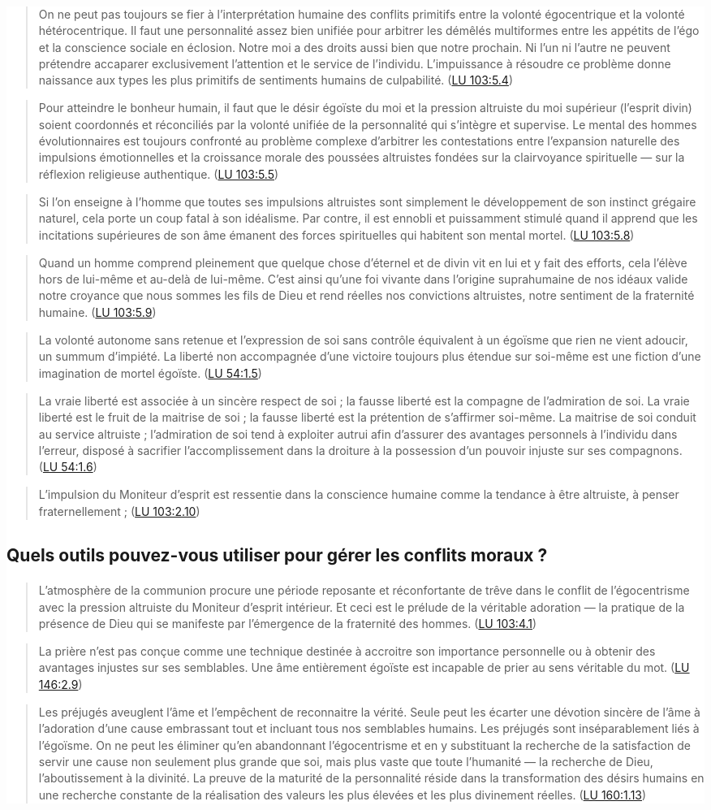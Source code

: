 > On ne peut pas toujours se fier à l’interprétation humaine des conflits primitifs entre la volonté égocentrique et la volonté hétérocentrique. Il faut une personnalité assez bien unifiée pour arbitrer les démêlés multiformes entre les appétits de l’égo et la conscience sociale en éclosion. Notre moi a des droits aussi bien que notre prochain. Ni l’un ni l’autre ne peuvent prétendre accaparer exclusivement l’attention et le service de l’individu. L’impuissance à résoudre ce problème donne naissance aux types les plus primitifs de sentiments humains de culpabilité. ([LU 103:5.4](/fr/The_Urantia_Book/103#p5_4))

> Pour atteindre le bonheur humain, il faut que le désir égoïste du moi et la pression altruiste du moi supérieur (l’esprit divin) soient coordonnés et réconciliés par la volonté unifiée de la personnalité qui s’intègre et supervise. Le mental des hommes évolutionnaires est toujours confronté au problème complexe d’arbitrer les contestations entre l’expansion naturelle des impulsions émotionnelles et la croissance morale des poussées altruistes fondées sur la clairvoyance spirituelle — sur la réflexion religieuse authentique. ([LU 103:5.5](/fr/The_Urantia_Book/103#p5_5))

> Si l’on enseigne à l’homme que toutes ses impulsions altruistes sont simplement le développement de son instinct grégaire naturel, cela porte un coup fatal à son idéalisme. Par contre, il est ennobli et puissamment stimulé quand il apprend que les incitations supérieures de son âme émanent des forces spirituelles qui habitent son mental mortel. ([LU 103:5.8](/fr/The_Urantia_Book/103#p5_8))

> Quand un homme comprend pleinement que quelque chose d’éternel et de divin vit en lui et y fait des efforts, cela l’élève hors de lui-même et au-delà de lui-même. C’est ainsi qu’une foi vivante dans l’origine suprahumaine de nos idéaux valide notre croyance que nous sommes les fils de Dieu et rend réelles nos convictions altruistes, notre sentiment de la fraternité humaine. ([LU 103:5.9](/fr/The_Urantia_Book/103#p5_9))

> La volonté autonome sans retenue et l’expression de soi sans contrôle équivalent à un égoïsme que rien ne vient adoucir, un summum d’impiété. La liberté non accompagnée d’une victoire toujours plus étendue sur soi-même est une fiction d’une imagination de mortel égoïste. ([LU 54:1.5](/fr/The_Urantia_Book/54#p1_5))

> La vraie liberté est associée à un sincère respect de soi ; la fausse liberté est la compagne de l’admiration de soi. La vraie liberté est le fruit de la maitrise de soi ; la fausse liberté est la prétention de s’affirmer soi-même. La maitrise de soi conduit au service altruiste ; l’admiration de soi tend à exploiter autrui afin d’assurer des avantages personnels à l’individu dans l’erreur, disposé à sacrifier l’accomplissement dans la droiture à la possession d’un pouvoir injuste sur ses compagnons. ([LU 54:1.6](/fr/The_Urantia_Book/54#p1_6))

> L’impulsion du Moniteur d’esprit est ressentie dans la conscience humaine comme la tendance à être altruiste, à penser fraternellement ; ([LU 103:2.10](/fr/The_Urantia_Book/103#p2_10))

## Quels outils pouvez-vous utiliser pour gérer les conflits moraux ?

> L’atmosphère de la communion procure une période reposante et réconfortante de trêve dans le conflit de l’égocentrisme avec la pression altruiste du Moniteur d’esprit intérieur. Et ceci est le prélude de la véritable adoration — la pratique de la présence de Dieu qui se manifeste par l’émergence de la fraternité des hommes. ([LU 103:4.1](/fr/The_Urantia_Book/103#p4_1))

> La prière n’est pas conçue comme une technique destinée à accroitre son importance personnelle ou à obtenir des avantages injustes sur ses semblables. Une âme entièrement égoïste est incapable de prier au sens véritable du mot. ([LU 146:2.9](/fr/The_Urantia_Book/146#p2_9))

> Les préjugés aveuglent l’âme et l’empêchent de reconnaitre la vérité. Seule peut les écarter une dévotion sincère de l’âme à l’adoration d’une cause embrassant tout et incluant tous nos semblables humains. Les préjugés sont inséparablement liés à l’égoïsme. On ne peut les éliminer qu’en abandonnant l’égocentrisme et en y substituant la recherche de la satisfaction de servir une cause non seulement plus grande que soi, mais plus vaste que toute l’humanité — la recherche de Dieu, l’aboutissement à la divinité. La preuve de la maturité de la personnalité réside dans la transformation des désirs humains en une recherche constante de la réalisation des valeurs les plus élevées et les plus divinement réelles. ([LU 160:1.13](/fr/The_Urantia_Book/160#p1_13))
